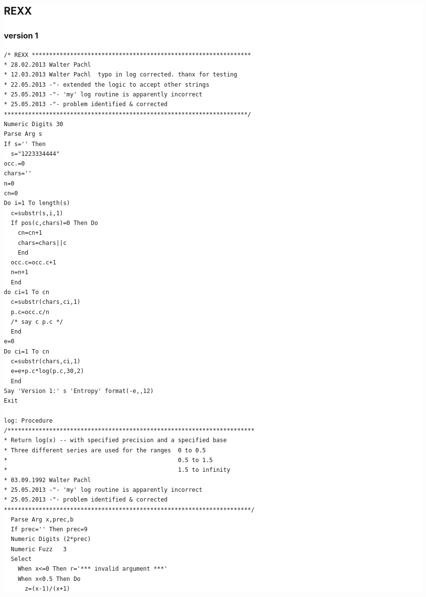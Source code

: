 

## REXX


### version 1



```rexx
/* REXX ***************************************************************
* 28.02.2013 Walter Pachl
* 12.03.2013 Walter Pachl  typo in log corrected. thanx for testing
* 22.05.2013 -"- extended the logic to accept other strings
* 25.05.2013 -"- 'my' log routine is apparently incorrect
* 25.05.2013 -"- problem identified & corrected
**********************************************************************/
Numeric Digits 30
Parse Arg s
If s='' Then
  s="1223334444"
occ.=0
chars=''
n=0
cn=0
Do i=1 To length(s)
  c=substr(s,i,1)
  If pos(c,chars)=0 Then Do
    cn=cn+1
    chars=chars||c
    End
  occ.c=occ.c+1
  n=n+1
  End
do ci=1 To cn
  c=substr(chars,ci,1)
  p.c=occ.c/n
  /* say c p.c */
  End
e=0
Do ci=1 To cn
  c=substr(chars,ci,1)
  e=e+p.c*log(p.c,30,2)
  End
Say 'Version 1:' s 'Entropy' format(-e,,12)
Exit

log: Procedure
/***********************************************************************
* Return log(x) -- with specified precision and a specified base
* Three different series are used for the ranges  0 to 0.5
*                                                 0.5 to 1.5
*                                                 1.5 to infinity
* 03.09.1992 Walter Pachl
* 25.05.2013 -"- 'my' log routine is apparently incorrect
* 25.05.2013 -"- problem identified & corrected
***********************************************************************/
  Parse Arg x,prec,b
  If prec='' Then prec=9
  Numeric Digits (2*prec)
  Numeric Fuzz   3
  Select
    When x<=0 Then r='*** invalid argument ***'
    When x<0.5 Then Do
      z=(x-1)/(x+1)
```